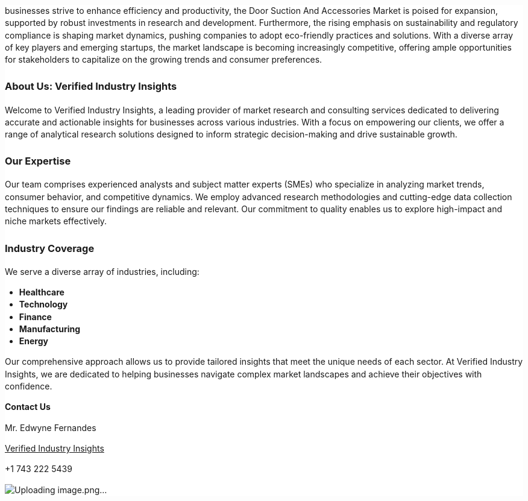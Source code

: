 businesses strive to enhance efficiency and productivity, the Door Suction And Accessories Market is poised for expansion, supported by robust investments in research and development. Furthermore, the rising emphasis on sustainability and regulatory compliance is shaping market dynamics, pushing companies to adopt eco-friendly practices and solutions. With a diverse array of key players and emerging startups, the market landscape is becoming increasingly competitive, offering ample opportunities for stakeholders to capitalize on the growing trends and consumer preferences.</p><h3>About Us: Verified Industry Insights</h3><p>Welcome to Verified Industry Insights, a leading provider of market research and consulting services dedicated to delivering accurate and actionable insights for businesses across various industries. With a focus on empowering our clients, we offer a range of analytical research solutions designed to inform strategic decision-making and drive sustainable growth.</p><h3>Our Expertise</h3><p>Our team comprises experienced analysts and subject matter experts (SMEs) who specialize in analyzing market trends, consumer behavior, and competitive dynamics. We employ advanced research methodologies and cutting-edge data collection techniques to ensure our findings are reliable and relevant. Our commitment to quality enables us to explore high-impact and niche markets effectively.</p><h3>Industry Coverage</h3><p>We serve a diverse array of industries, including:</p><ul><li><strong>Healthcare</strong></li><li><strong>Technology</strong></li><li><strong>Finance</strong></li><li><strong>Manufacturing</strong></li><li><strong>Energy</strong></li></ul><p>Our comprehensive approach allows us to provide tailored insights that meet the unique needs of each sector. At Verified Industry Insights, we are dedicated to helping businesses navigate complex market landscapes and achieve their objectives with confidence.</p><p><strong>Contact Us</strong></p><p>Mr. Edwyne Fernandes</p><p><a href="https://www.verifiedindustryinsights.com/">Verified Industry Insights</a></p><p>+1 743 222 5439</p>
![Uploading image.png…]()
